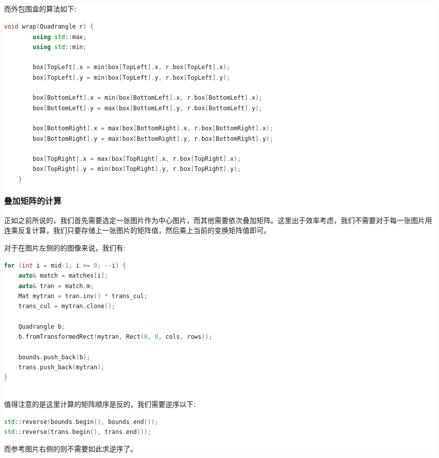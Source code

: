 

而外包围盒的算法如下:

```c++
void wrap(Quadrangle r) {
		using std::max;
		using std::min;

		box[TopLeft].x = min(box[TopLeft].x, r.box[TopLeft].x);
		box[TopLeft].y = min(box[TopLeft].y, r.box[TopLeft].y);

		box[BottomLeft].x = min(box[BottomLeft].x, r.box[BottomLeft].x);
		box[BottomLeft].y = max(box[BottomLeft].y, r.box[BottomLeft].y);

		box[BottomRight].x = max(box[BottomRight].x, r.box[BottomRight].x);
		box[BottomRight].y = max(box[BottomRight].y, r.box[BottomRight].y);

		box[TopRight].x = max(box[TopRight].x, r.box[TopRight].x);
		box[TopRight].y = min(box[TopRight].y, r.box[TopRight].y);
	}
```



### 叠加矩阵的计算

正如之前所说的，我们首先需要选定一张图片作为中心图片，而其他需要依次叠加矩阵。这里出于效率考虑，我们不需要对于每一张图片用连乘反复计算，我们只要存储上一张图片的矩阵值，然后乘上当前的变换矩阵值即可。

对于在图片左侧的的图像来说，我们有:

```c++
for (int i = mid-1; i >= 0; --i) {
    auto& match = matches[i];
    auto& tran = match.m;
    Mat mytran = tran.inv() * trans_cul;
    trans_cul = mytran.clone();

    Quadrangle b;
    b.fromTransformedRect(mytran, Rect(0, 0, cols, rows));

    bounds.push_back(b);
    trans.push_back(mytran);
}
	
```

值得注意的是这里计算的矩阵顺序是反的，我们需要逆序以下:

```c++
std::reverse(bounds.begin(), bounds.end());
std::reverse(trans.begin(), trans.end());
```

而参考图片右侧的则不需要如此求逆序了。




[^algo]: https://www.researchgate.net/publication/323561586_A_comparative_analysis_of_SIFT_SURF_KAZE_AKAZE_ORB_and_BRISK